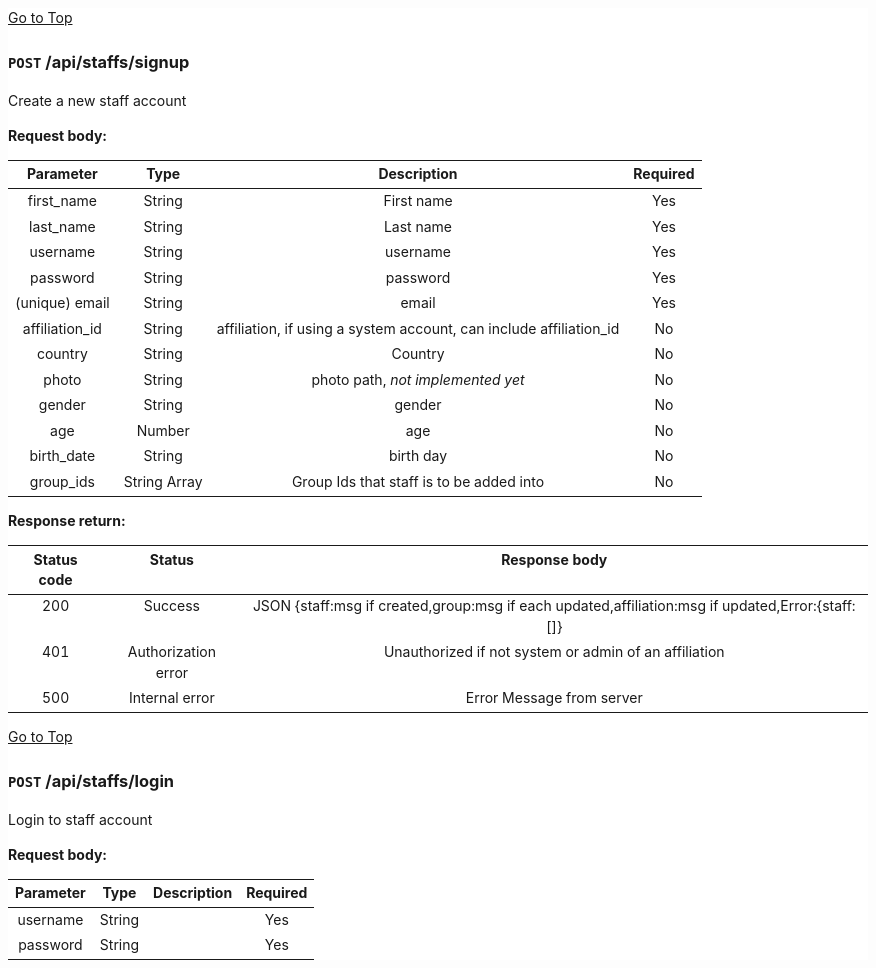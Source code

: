 [Go to Top](#api-endpoints)


### `POST` /api/staffs/signup
Create a new staff account 

**Request body:**

| Parameter 	| Type 			| Description   | Required  |
| :---------: 	| :----: 		| :-----------: | :------:  |
| first_name 	| String 		| First name	| Yes       |
| last_name 	| String 		| Last name     | Yes       |
| username 		| String 		| username      | Yes       |
| password 		| String 		| password      | Yes       |
| (unique) email 	| String 	| email         | Yes       |
| affiliation_id 	| String 	| affiliation, if using a system account, can include affiliation_id| No       |
| country 		| String 		| Country       | No        |
| photo 		| String 		| photo path, *not implemented yet* | No       |
| gender 		| String 		| gender        | No        |
| age 		    | Number 		| age           | No        |
| birth_date 	| String 		| birth day     | No        |
| group_ids 	| String Array 	|Group Ids that staff is to be added into | No       |

**Response return:**

| Status code | Status 			| Response body 	|
| :---------: | :------: 		| :-------------: 	|
| 200 		  | Success 		| JSON {staff:msg if created,group:msg if each updated,affiliation:msg if updated,Error:{staff:[]}|
| 401| Authorization error 	| Unauthorized if not system or admin of an affiliation |
| 500 		  | Internal error 	| Error Message from server |


[Go to Top](#api-endpoints)


### `POST` /api/staffs/login
Login to staff account 

**Request body:**

| Parameter 	| Type 			| Description   | Required |
| :---------: 	| :----: 		| :-----------: | :------: |
| username 		| String 		|               | Yes      |
| password 		| String 		|               | Yes      |
